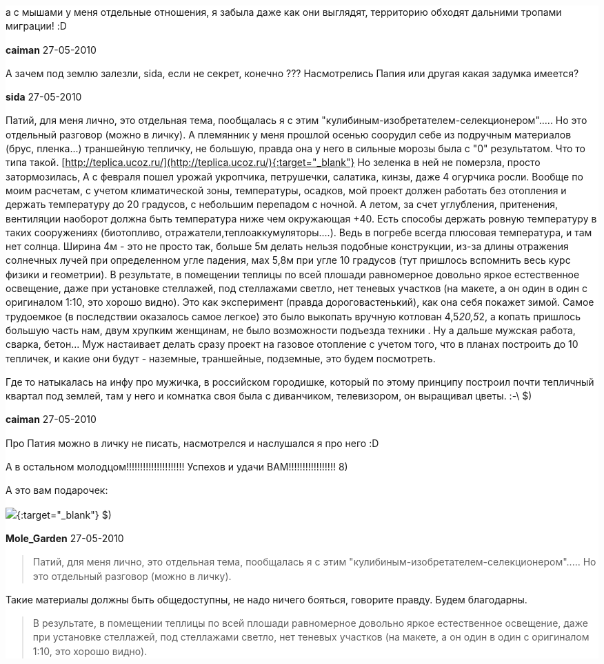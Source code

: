 а с мышами у меня отдельные отношения, я забыла даже как они выглядят, территорию обходят дальними тропами миграции! :D


**caiman** 27-05-2010

А зачем под землю залезли, sida, если не секрет, конечно ??? Насмотрелись Папия или другая какая задумка имеется? 


**sida** 27-05-2010

Патий, для меня лично, это отдельная тема, пообщалась я с этим "кулибиным-изобретателем-селекционером"..... Но это отдельный разговор (можно в личку). А племянник у меня прошлой осенью соорудил себе из подручным материалов (брус, пленка...) траншейную тепличку, не большую, правда она у него в сильные морозы была с "0" результатом. Что то типа такой. [http://teplica.ucoz.ru/](http://teplica.ucoz.ru/){:target="_blank"} Но зеленка в ней не померзла, просто затормозилась, А с февраля пошел урожай укропчика, петрушечки, салатика, кинзы, даже 4 огурчика росли. Вообще по моим расчетам, с учетом климатической зоны, температуры, осадков, мой проект должен работать без отопления и держать температуру до 20 градусов, с небольшим перепадом с ночной. А летом, за счет углубления, притенения, вентиляции наоборот должна быть температура ниже чем окружающая +40. Есть способы держать ровную температуру в таких сооружениях (биотопливо, отражатели,теплоаккумуляторы....). Ведь в погребе всегда плюсовая температура, и там нет солнца. Ширина 4м - это не просто так, больше 5м делать нельзя подобные конструкции, из-за длины отражения солнечных лучей при определенном угле падения, мах 5,8м при угле 10 градусов (тут пришлось вспомнить весь курс физики и геометрии). В результате, в помещении теплицы по всей плошади равномерное довольно яркое естественное освещение, даже при установке стеллажей, под стеллажами светло, нет теневых участков (на макете, а он один в один с оригиналом 1:10, это хорошо видно). Это как эксперимент (правда дороговастенький), как она себя покажет зимой. Самое трудоемкое (в последствии оказалось самое легкое) это было выкопать вручную котлован 4,5*20,5*2, а копать пришлось большую часть нам, двум хрупким женщинам, не было возможности подъезда техники . Ну а дальше мужская работа, сварка, бетон... Муж настаивает делать сразу проект на газовое отопление с учетом того, что в планах построить до 10 тепличек, и какие они будут - наземные, траншейные, подземные, это будем посмотреть.

Где то натыкалась на инфу про мужичка, в российском городишке, который по этому принципу построил почти тепличный квартал под землей, там у него и комнатка своя была с диванчиком, телевизором, он выращивал цветы. :-\ $)


**caiman** 27-05-2010

Про Патия можно в личку не писать, насмотрелся и наслушался я про него :D

А в остальном молодцом!!!!!!!!!!!!!!!!!!!!! Успехов и удачи ВАМ!!!!!!!!!!!!!!!!! 8)

А это вам подарочек:

[![](http://s3.postimage.org/LQ7Or.jpg)](http://s3.postimage.org/LQ7Or.jpg){:target="_blank"} $)


**Mole_Garden** 27-05-2010

> Патий, для меня лично, это отдельная тема, пообщалась я с этим "кулибиным-изобретателем-селекционером"..... Но это отдельный разговор (можно в личку).

Такие материалы должны быть общедоступны, не надо ничего бояться, говорите правду. Будем благодарны.

>  В результате, в помещении теплицы по всей плошади равномерное довольно яркое естественное освещение, даже при установке стеллажей, под стеллажами светло, нет теневых участков (на макете, а он один в один с оригиналом 1:10, это хорошо видно).
